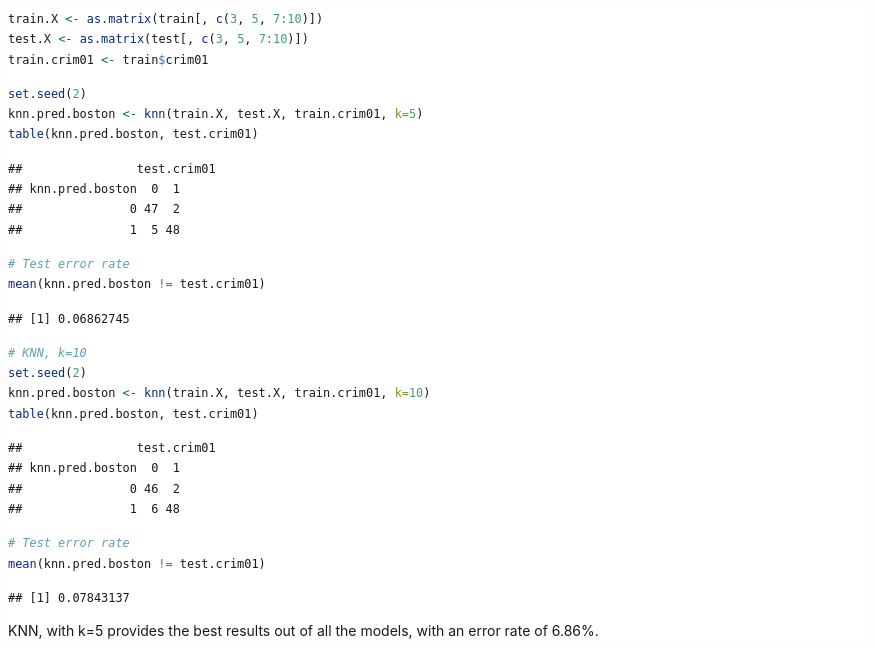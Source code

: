 
```r
train.X <- as.matrix(train[, c(3, 5, 7:10)])
test.X <- as.matrix(test[, c(3, 5, 7:10)])
train.crim01 <- train$crim01
```


```r
set.seed(2)
knn.pred.boston <- knn(train.X, test.X, train.crim01, k=5)
table(knn.pred.boston, test.crim01)
```

```
##                test.crim01
## knn.pred.boston  0  1
##               0 47  2
##               1  5 48
```

```r
# Test error rate
mean(knn.pred.boston != test.crim01)
```

```
## [1] 0.06862745
```


```r
# KNN, k=10
set.seed(2)
knn.pred.boston <- knn(train.X, test.X, train.crim01, k=10)
table(knn.pred.boston, test.crim01)
```

```
##                test.crim01
## knn.pred.boston  0  1
##               0 46  2
##               1  6 48
```

```r
# Test error rate
mean(knn.pred.boston != test.crim01)
```

```
## [1] 0.07843137
```

KNN, with k=5 provides the best results out of all the models, with an error rate of 6.86%. 
















